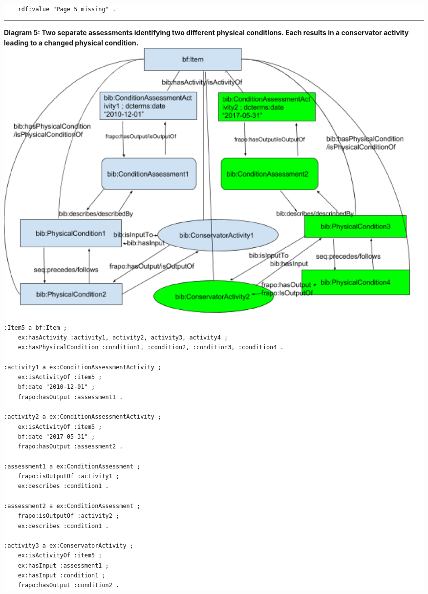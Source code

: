 ```
    rdf:value "Page 5 missing" .
```
--------
**Diagram 5: Two separate assessments identifying two different physical conditions. Each results in a conservator activity leading to a changed physical condition.**
![Physical Condition diagram 5](modeling_diagrams/physical_condition_multiple_conservations.png)
```
:Item5 a bf:Item ;
    ex:hasActivity :activity1, activity2, activity3, activity4 ;
    ex:hasPhysicalCondition :condition1, :condition2, :condition3, :condition4 .

:activity1 a ex:ConditionAssessmentActivity ;
    ex:isActivityOf :item5 ;
    bf:date "2010-12-01" ;
    frapo:hasOutput :assessment1 .

:activity2 a ex:ConditionAssessmentActivity ;
    ex:isActivityOf :item5 ;
    bf:date "2017-05-31" ;
    frapo:hasOutput :assessment2 .

:assessment1 a ex:ConditionAssessment ;
    frapo:isOutputOf :activity1 ;
    ex:describes :condition1 .

:assessment2 a ex:ConditionAssessment ;
    frapo:isOutputOf :activity2 ;
    ex:describes :condition1 .

:activity3 a ex:ConservatorActivity ;
    ex:isActivityOf :item5 ;
    ex:hasInput :assessment1 ;
    ex:hasInput :condition1 ;
    frapo:hasOutput :condition2 .

```